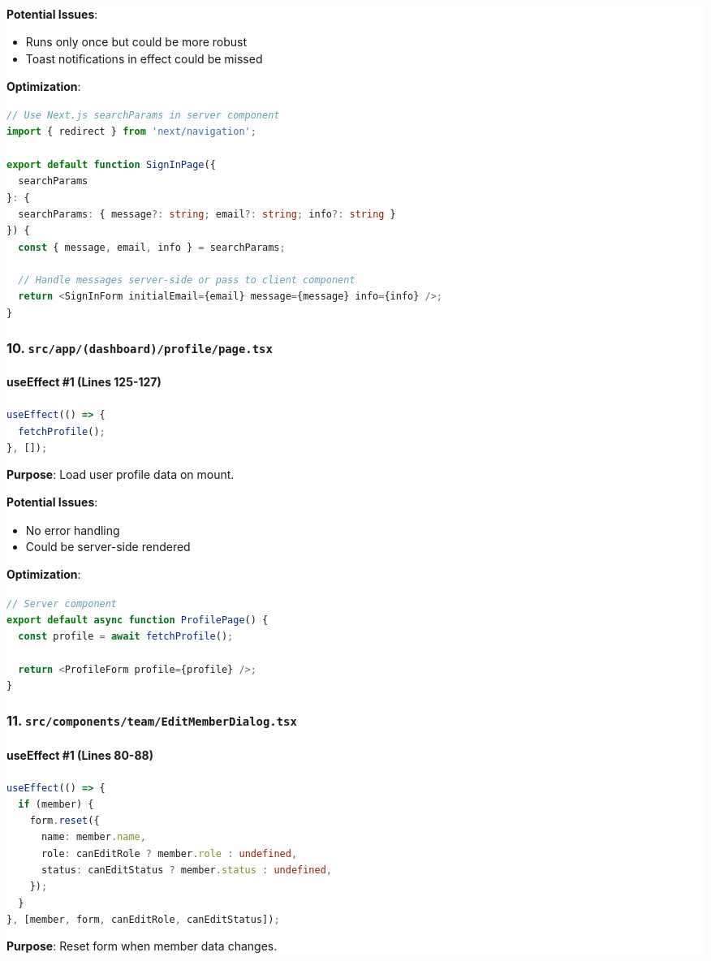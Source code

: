**Potential Issues**:
- Runs only once but could be more robust
- Toast notifications in effect could be missed

**Optimization**:
```typescript
// Use Next.js searchParams in server component
import { redirect } from 'next/navigation';

export default function SignInPage({
  searchParams
}: {
  searchParams: { message?: string; email?: string; info?: string }
}) {
  const { message, email, info } = searchParams;

  // Handle messages server-side or pass to client component
  return <SignInForm initialEmail={email} message={message} info={info} />;
}
```

### 10. `src/app/(dashboard)/profile/page.tsx`

#### useEffect #1 (Lines 125-127)
```typescript
useEffect(() => {
  fetchProfile();
}, []);
```
**Purpose**: Load user profile data on mount.

**Potential Issues**:
- No error handling
- Could be server-side rendered

**Optimization**:
```typescript
// Server component
export default async function ProfilePage() {
  const profile = await fetchProfile();

  return <ProfileForm profile={profile} />;
}
```

### 11. `src/components/team/EditMemberDialog.tsx`

#### useEffect #1 (Lines 80-88)
```typescript
useEffect(() => {
  if (member) {
    form.reset({
      name: member.name,
      role: canEditRole ? member.role : undefined,
      status: canEditStatus ? member.status : undefined,
    });
  }
}, [member, form, canEditRole, canEditStatus]);
```
**Purpose**: Reset form when member data changes.
